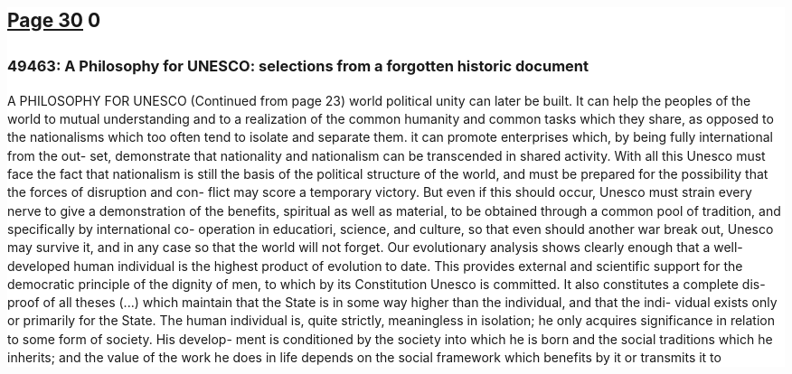 
## [Page 30](https://demo.humlab.umu.se/courier/074820engo.pdf#page=30) 0

### 49463: A Philosophy for UNESCO: selections from a forgotten historic document

A PHILOSOPHY FOR UNESCO 
(Continued from page 23) 
world political unity can later be built. 
It can help the peoples of the world 
to mutual understanding and to a 
realization of the common humanity 
and common tasks which they share, 
as opposed to the nationalisms which 
too often tend to isolate and separate 
them. 
it can promote enterprises which, by 
being fully international from the out- 
set, demonstrate that nationality and 
nationalism can be transcended in 
shared activity. 
With all this Unesco must face the 
fact that nationalism is still the basis 
of the political structure of the world, 
and must be prepared for the possibility 
that the forces of disruption and con- 
flict may score a temporary victory. 
But even if this should occur, Unesco 
must strain every nerve to give a 
demonstration of the benefits, spiritual 
as well as material, to be obtained 
through a common pool of tradition, 
and specifically by international co- 
operation in educatiori, science, and 
culture, so that even should another 
war break out, Unesco may survive it, 
and in any case so that the world will 
not forget. 
Our evolutionary analysis shows 
clearly enough that a well-developed 
human individual is the highest product 
of evolution to date. This provides 
external and scientific support for the 
democratic principle of the dignity of 
men, to which by its Constitution 
Unesco is committed. 
It also constitutes a complete dis- 
proof of all theses (...) which maintain 
that the State is in some way higher 
than the individual, and that the indi- 
vidual exists only or primarily for the 
State. 
The human individual is, quite 
strictly, meaningless in isolation; he 
only acquires significance in relation 
to some form of society. His develop- 
ment is conditioned by the society 
into which he is born and the social 
traditions which he inherits; and the 
value of the work he does in life 
depends on the social framework 
which benefits by it or transmits it to 